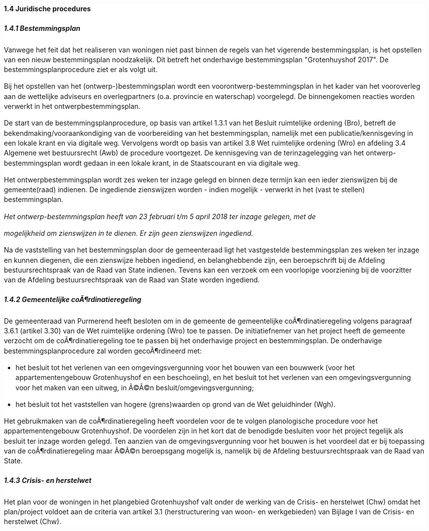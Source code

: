 #### 1\.4 Juridische procedures

##### 1\.4\.1 Bestemmingsplan

Vanwege het feit dat het realiseren van woningen niet past binnen de regels van het vigerende bestemmingsplan, is het opstellen van een nieuw bestemmingsplan noodzakelijk. Dit betreft het onderhavige bestemmingsplan "Grotenhuyshof 2017". De bestemmingsplanprocedure ziet er als volgt uit.

Bij het opstellen van het (ontwerp\-)bestemmingsplan wordt een voorontwerp\-bestemmingsplan in het kader van het vooroverleg aan de wettelijke adviseurs en overlegpartners (o.a. provincie en waterschap) voorgelegd. De binnengekomen reacties worden verwerkt in het ontwerpbestemmingsplan.

De start van de bestemmingsplanprocedure, op basis van artikel 1\.3\.1 van het Besluit ruimtelijke ordening (Bro), betreft de bekendmaking/vooraankondiging van de voorbereiding van het bestemmingsplan, namelijk met een publicatie/kennisgeving in een lokale krant en via digitale weg. Vervolgens wordt op basis van artikel 3\.8 Wet ruimtelijke ordening (Wro) en afdeling 3\.4 Algemene wet bestuursrecht (Awb) de procedure voortgezet. De kennisgeving van de terinzagelegging van het ontwerp\-bestemmingsplan wordt gedaan in een lokale krant, in de Staatscourant en via digitale weg.

Het ontwerpbestemmingsplan wordt zes weken ter inzage gelegd en binnen deze termijn kan een ieder zienswijzen bij de gemeente(raad) indienen. De ingediende zienswijzen worden \- indien mogelijk \- verwerkt in het (vast te stellen) bestemmingsplan.

*Het ontwerp\-bestemmingsplan heeft van 23 februari t/m 5 april 2018 ter inzage gelegen, met de*

*mogelijkheid om zienswijzen in te dienen. Er zijn geen zienswijzen ingediend.*

Na de vaststelling van het bestemmingsplan door de gemeenteraad ligt het vastgestelde bestemmingsplan zes weken ter inzage en kunnen diegenen, die een zienswijze hebben ingediend, en belanghebbende zijn, een beroepschrift bij de Afdeling bestuursrechtspraak van de Raad van State indienen. Tevens kan een verzoek om een voorlopige voorziening bij de voorzitter van de Afdeling bestuursrechtspraak van de Raad van State worden ingediend.

##### 1\.4\.2 Gemeentelijke coÃ¶rdinatieregeling

De gemeenteraad van Purmerend heeft besloten om in de gemeente de gemeentelijke coÃ¶rdinatieregeling volgens paragraaf 3\.6\.1 (artikel 3\.30\) van de Wet ruimtelijke ordening (Wro) toe te passen. De initiatiefnemer van het project heeft de gemeente verzocht om de coÃ¶rdinatieregeling toe te passen bij het onderhavige project en bestemmingsplan. De onderhavige bestemmingsplanprocedure zal worden gecoÃ¶rdineerd met:

* het besluit tot het verlenen van een omgevingsvergunning voor het bouwen van een bouwwerk (voor het appartementengebouw Grotenhuyshof en een beschoeiing), en het besluit tot het verlenen van een omgevingsvergunning voor het maken van een uitweg, in Ã©Ã©n besluit/omgevingsvergunning;

* het besluit tot het vaststellen van hogere (grens)waarden op grond van de Wet geluidhinder (Wgh).

Het gebruikmaken van de coÃ¶rdinatieregeling heeft voordelen voor de te volgen planologische procedure voor het appartementengebouw Grotenhuyshof. De voordelen zijn in het kort dat de benodigde besluiten voor het project tegelijk als besluit ter inzage worden gelegd. Ten aanzien van de omgevingsvergunning voor het bouwen is het voordeel dat er bij toepassing van de coÃ¶rdinatieregeling maar Ã©Ã©n beroepsgang mogelijk is, namelijk bij de Afdeling bestuursrechtspraak van de Raad van State.

##### 1\.4\.3 Crisis\- en herstelwet

Het plan voor de woningen in het plangebied Grotenhuyshof valt onder de werking van de Crisis\- en herstelwet (Chw) omdat het plan/project voldoet aan de criteria van artikel 3\.1 (herstructurering van woon\- en werkgebieden) van Bijlage I van de Crisis\- en herstelwet (Chw).
